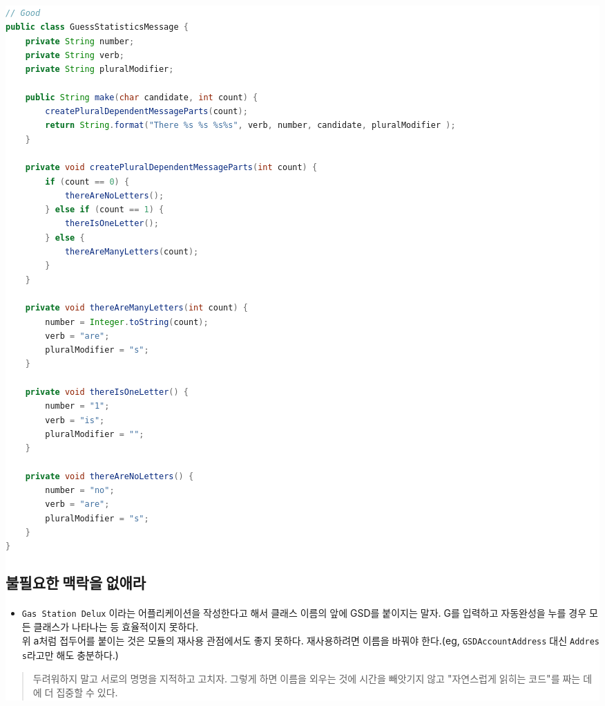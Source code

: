 ```java
// Good
public class GuessStatisticsMessage {
    private String number;
    private String verb;
    private String pluralModifier;

    public String make(char candidate, int count) {
        createPluralDependentMessageParts(count);
        return String.format("There %s %s %s%s", verb, number, candidate, pluralModifier );
    }

    private void createPluralDependentMessageParts(int count) {
        if (count == 0) {
            thereAreNoLetters();
        } else if (count == 1) {
            thereIsOneLetter();
        } else {
            thereAreManyLetters(count);
        }
    }

    private void thereAreManyLetters(int count) {
        number = Integer.toString(count);
        verb = "are";
        pluralModifier = "s";
    }

    private void thereIsOneLetter() {
        number = "1";
        verb = "is";
        pluralModifier = "";
    }

    private void thereAreNoLetters() {
        number = "no";
        verb = "are";
        pluralModifier = "s";
    }
}
```

## 불필요한 맥락을 없애라  
* `Gas Station Delux` 이라는 어플리케이션을 작성한다고 해서 클래스 이름의 앞에 GSD를 붙이지는 말자. G를 입력하고 자동완성을 누를 경우 모든 클래스가 나타나는 등 효율적이지 못하다.  
위 a처럼 접두어를 붙이는 것은 모듈의 재사용 관점에서도 좋지 못하다. 재사용하려면 이름을 바꿔야 한다.(eg, `GSDAccountAddress` 대신 `Address`라고만 해도 충분하다.)  


> 두려워하지 말고 서로의 명명을 지적하고 고치자. 그렇게 하면 이름을 외우는 것에 시간을 빼앗기지 않고 "자연스럽게 읽히는 코드"를 짜는 데에 더 집중할 수 있다.  
